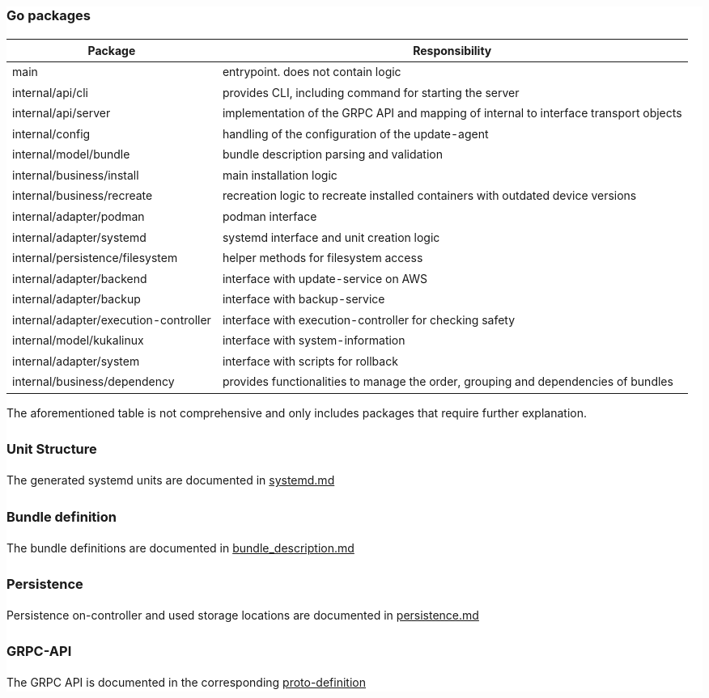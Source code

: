 ### Go packages

| Package                                | Responsibility                                                                        |
|---------------------------------------|---------------------------------------------------------------------------------------|
| main                                  | entrypoint. does not contain logic                                                    |
| internal/api/cli                      | provides CLI, including command for starting the server                               |
| internal/api/server                   | implementation of the GRPC API and mapping of internal to interface transport objects |
| internal/config                       | handling of the configuration of the update-agent                                     |
| internal/model/bundle                 | bundle description parsing and validation                                             |
| internal/business/install             | main installation logic                                                               |
| internal/business/recreate            | recreation logic to recreate installed containers with outdated device versions       |
| internal/adapter/podman               | podman interface                                                                      |
| internal/adapter/systemd              | systemd interface and unit creation logic                                             |
| internal/persistence/filesystem       | helper methods for filesystem access                                                  |
| internal/adapter/backend              | interface with update-service on AWS                                                  |
| internal/adapter/backup               | interface with backup-service                                                         |
| internal/adapter/execution-controller | interface with execution-controller for checking safety                               |
| internal/model/kukalinux              | interface with system-information                                                     |
| internal/adapter/system               | interface with scripts for rollback                                                   |
| internal/business/dependency          | provides functionalities to manage the order, grouping and dependencies of bundles    |

The aforementioned table is not comprehensive and only includes packages that require further explanation.

### Unit Structure

The generated systemd units are documented in [systemd.md](./systemd.md)

### Bundle definition

The bundle definitions are documented in [bundle_description.md](./bundle_description.md)

### Persistence

Persistence on-controller and used storage locations are documented in [persistence.md](./persistence.md)

### GRPC-API

The GRPC API is documented in the corresponding [proto-definition](../proto-api/operation-management-update-agent-api/proto/kuka/operationmanagement/updateagent/v1/update_agent_service.proto)

